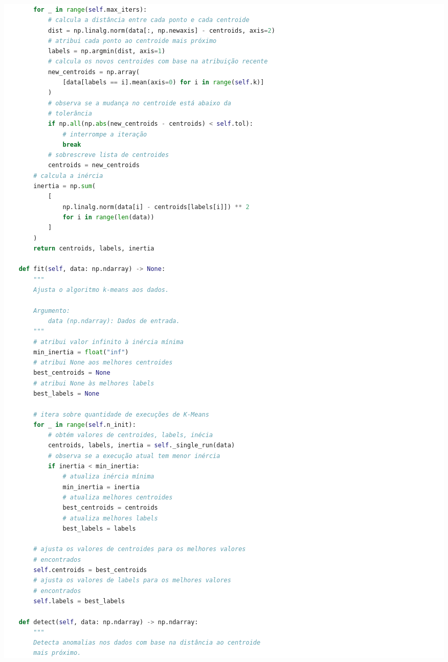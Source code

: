 ```python
        for _ in range(self.max_iters):
            # calcula a distância entre cada ponto e cada centroide
            dist = np.linalg.norm(data[:, np.newaxis] - centroids, axis=2)
            # atribui cada ponto ao centroide mais próximo
            labels = np.argmin(dist, axis=1)
            # calcula os novos centroides com base na atribuição recente
            new_centroids = np.array(
                [data[labels == i].mean(axis=0) for i in range(self.k)]
            )
            # observa se a mudança no centroide está abaixo da
            # tolerância
            if np.all(np.abs(new_centroids - centroids) < self.tol):
                # interrompe a iteração
                break
            # sobrescreve lista de centroides
            centroids = new_centroids
        # calcula a inércia
        inertia = np.sum(
            [
                np.linalg.norm(data[i] - centroids[labels[i]]) ** 2
                for i in range(len(data))
            ]
        )
        return centroids, labels, inertia

    def fit(self, data: np.ndarray) -> None:
        """
        Ajusta o algoritmo k-means aos dados.

        Argumento:
            data (np.ndarray): Dados de entrada.
        """
        # atribui valor infinito à inércia mínima
        min_inertia = float("inf")
        # atribui None aos melhores centroides
        best_centroids = None
        # atribui None às melhores labels
        best_labels = None

        # itera sobre quantidade de execuções de K-Means
        for _ in range(self.n_init):
            # obtém valores de centroides, labels, inécia
            centroids, labels, inertia = self._single_run(data)
            # observa se a execução atual tem menor inércia
            if inertia < min_inertia:
                # atualiza inércia mínima
                min_inertia = inertia
                # atualiza melhores centroides
                best_centroids = centroids
                # atualiza melhores labels
                best_labels = labels

        # ajusta os valores de centroides para os melhores valores
        # encontrados
        self.centroids = best_centroids
        # ajusta os valores de labels para os melhores valores
        # encontrados
        self.labels = best_labels

    def detect(self, data: np.ndarray) -> np.ndarray:
        """
        Detecta anomalias nos dados com base na distância ao centroide
        mais próximo.
```

[^1]: Assembleia Legislativa do Estado de São Paulo [Alesp]. 1997. Resolução n. 783, de 1° de julho de 1997. Altera a Resolução n° 776, de 14/10/1996, que implantou a nova estrutura administrativa, cria o Núcleo de Qualidade e institui a verba de gabinete. Disponível em: https://www.al.sp.gov.br/repositorio/legislacao/resolucao.alesp/1997/original-resolucao.alesp-783-01.07.1997.html. Acesso em: 19 março 2023.
[^2]: Secretaria da Fazenda e Planejamento do Governo do Estado de São Paulo. 2023. Índices. Disponível em: https://portal.fazenda.sp.gov.br/Paginas/Indices.aspx. Acesso em: 26 março 2023.
[^3]: Secretaria da Fazenda e Planejamento do Governo do Estado de São Paulo. 2023. Execução orçamentária e financeira. Disponível em: https://www.fazenda.sp.gov.br/sigeolei131/paginas/flexconsdespesa.aspx. Acesso em: 19 março 2023.
[^4]: Ministério Público de São Paulo. 2022. Sistema Eletrônico de Informações. Disponível em: https://www.mpsp.mp.br/sei-sistema-eletronico-de-informacoes Acesso em: 26 março 2023.
[^5]: Tribunal de Justiça do Estado de São Paulo. 2023. E-SAJ. Disponível em: https://esaj.tjsp.jus.br/esaj/portal.do?servico=190090 Acesso em: 24 setembro 2023.
[^6]: Assembleia Legislativa do Estado de São Paulo. 2023. Portal de Dados Abertos. Disponível em: https://www.al.sp.gov.br/dados-abertos/recurso/21 Acesso em: 26 março 2023.
[^7]: Instituto Brasileiro de Geografia e Estatística. IPCA. Disponível em: https://www.ibge.gov.br/estatisticas/economicas/precos-e-custos/9256-indice-nacional-de-precos-ao-consumidor-amplo.html?=&t=series-historicas Acesso em: 26 março 2023.
[^8]: MacQueen, J. 1967. Some methods for classification and analysis of multivariate observations. In: 5th Berkeley Symposium on Mathematical Statistics and Probability, 1967, Los Angeles, LA, Estados Unidos, Anais… p. 281-297.
[^9]: Joshi, K.D.; Nalwade, P.S. 2012. Modified K-Means for better initial cluster centres. International Journal of Computer Science and Mobile Computing 7: 219-223.
[^10]: Schubert, E. 2023. Stop using the elbow criterion for k-means and how to choose the number of clusters instead. SIGKDD Explorations Newsletter 25: 36-42.
[^11]: Caliński, T.; Harabasz, J. 1974. A dendrite method for cluster analysis. Communications in Statistics 3: 1-27.
[^12]: Morissette, L.; Chartier, S. 2013. The K-Means clustering technique: General considerations and implementation in Mathematica. Tutorials in Quantitative Methods for Psychology 9: 15-24.
[^13]: Arthur, D.; Vassilvitskii, S. 2007. K-Means++: The advantages of careful seeding. Proceedings of Annual ACM-SIAM Symposium on Discrete Algorithms: 1027-1035.
[^14]: Rousseeuw, P.J. 1987. Silhouettes: A graphical aid to the interpretation and validation of cluster analysis. Journal of Computational and Applied Mathematics 20: 53-65.
[^15]: Davies, D.L.; Bouldin, D.W. 1979. A cluster separation measure. IEEE Transactions on Pattern Analysis and Machine Intelligence 2: 224–227.
[^16]: Chandola, V; Banerjee, A.; Kumar, V. 2009. Anomaly detection: a survey. Association for Computing Machinery Computing Surveys 41: 1-58.